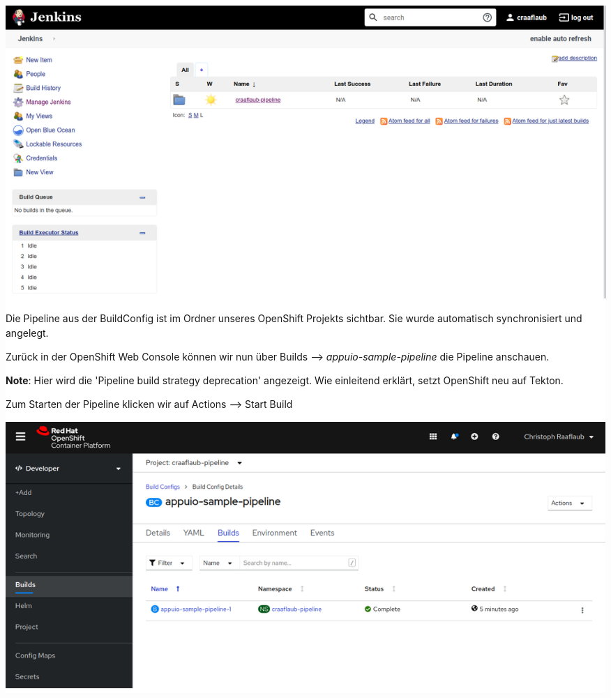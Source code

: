 ![Jenkins welcome](../images/pipeline-jenkins-overview.png "Jenkins welcome")

Die Pipeline aus der BuildConfig ist im Ordner unseres OpenShift Projekts sichtbar.
Sie wurde automatisch synchronisiert und angelegt.

Zurück in der OpenShift Web Console können wir nun über Builds --> *appuio-sample-pipeline* die Pipeline anschauen.

__Note__: Hier wird die 'Pipeline build strategy deprecation' angezeigt. Wie einleitend erklärt, setzt OpenShift neu auf Tekton.

Zum Starten der Pipeline klicken wir auf Actions --> Start Build

![Start Pipeline](../images/openshift-pipeline-start.png)

